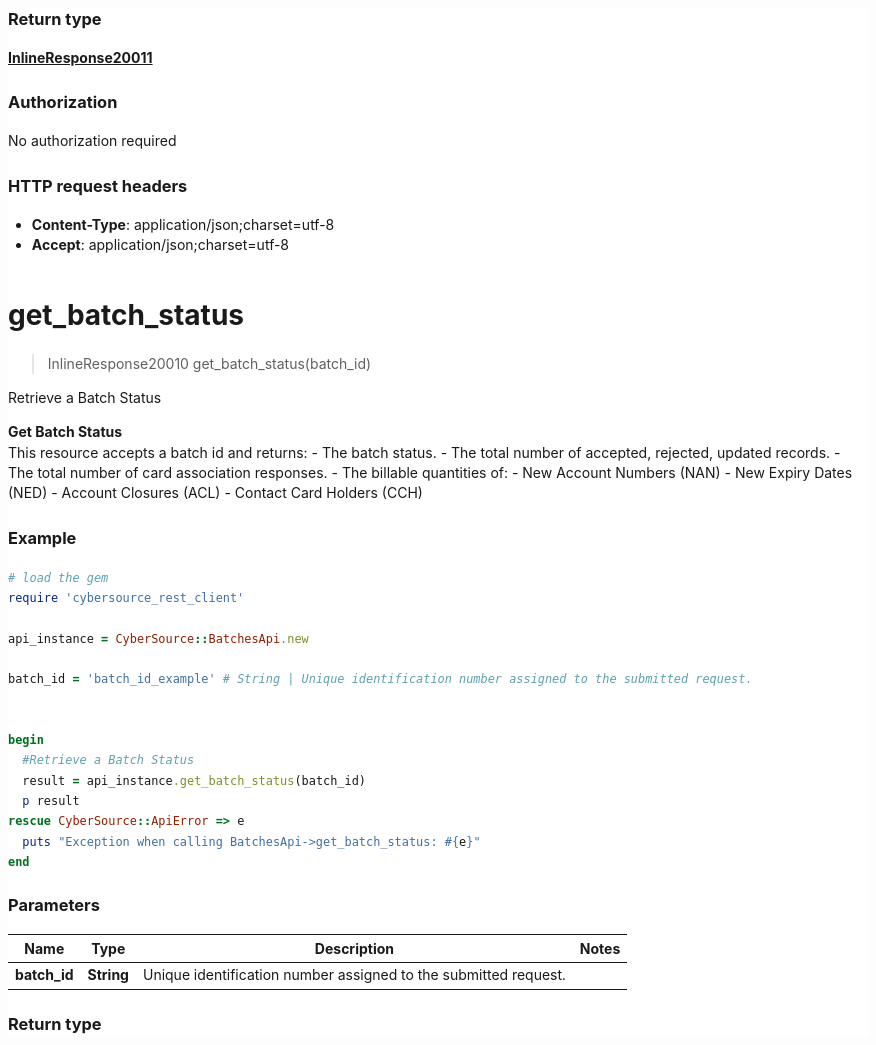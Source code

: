 ### Return type

[**InlineResponse20011**](InlineResponse20011.md)

### Authorization

No authorization required

### HTTP request headers

 - **Content-Type**: application/json;charset=utf-8
 - **Accept**: application/json;charset=utf-8



# **get_batch_status**
> InlineResponse20010 get_batch_status(batch_id)

Retrieve a Batch Status

**Get Batch Status**<br>This resource accepts a batch id and returns: - The batch status. - The total number of accepted, rejected, updated records. - The total number of card association responses. - The billable quantities of:   - New Account Numbers (NAN)   - New Expiry Dates (NED)   - Account Closures (ACL)   - Contact Card Holders (CCH) 

### Example
```ruby
# load the gem
require 'cybersource_rest_client'

api_instance = CyberSource::BatchesApi.new

batch_id = 'batch_id_example' # String | Unique identification number assigned to the submitted request.


begin
  #Retrieve a Batch Status
  result = api_instance.get_batch_status(batch_id)
  p result
rescue CyberSource::ApiError => e
  puts "Exception when calling BatchesApi->get_batch_status: #{e}"
end
```

### Parameters

Name | Type | Description  | Notes
------------- | ------------- | ------------- | -------------
 **batch_id** | **String**| Unique identification number assigned to the submitted request. | 

### Return type
